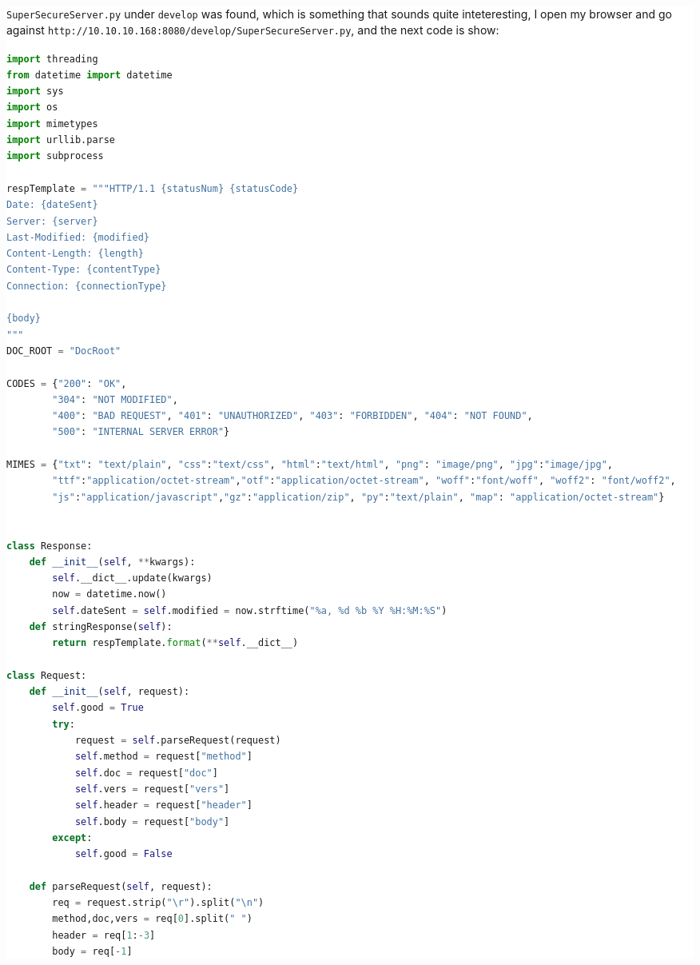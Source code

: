 `SuperSecureServer.py` under `develop` was found, which is something that sounds quite inteteresting, I open my browser and go against `http://10.10.10.168:8080/develop/SuperSecureServer.py`, and the next code is show:

```python
import threading
from datetime import datetime
import sys
import os
import mimetypes
import urllib.parse
import subprocess

respTemplate = """HTTP/1.1 {statusNum} {statusCode}
Date: {dateSent}
Server: {server}
Last-Modified: {modified}
Content-Length: {length}
Content-Type: {contentType}
Connection: {connectionType}

{body}
"""
DOC_ROOT = "DocRoot"

CODES = {"200": "OK", 
        "304": "NOT MODIFIED",
        "400": "BAD REQUEST", "401": "UNAUTHORIZED", "403": "FORBIDDEN", "404": "NOT FOUND", 
        "500": "INTERNAL SERVER ERROR"}

MIMES = {"txt": "text/plain", "css":"text/css", "html":"text/html", "png": "image/png", "jpg":"image/jpg", 
        "ttf":"application/octet-stream","otf":"application/octet-stream", "woff":"font/woff", "woff2": "font/woff2", 
        "js":"application/javascript","gz":"application/zip", "py":"text/plain", "map": "application/octet-stream"}


class Response:
    def __init__(self, **kwargs):
        self.__dict__.update(kwargs)
        now = datetime.now()
        self.dateSent = self.modified = now.strftime("%a, %d %b %Y %H:%M:%S")
    def stringResponse(self):
        return respTemplate.format(**self.__dict__)

class Request:
    def __init__(self, request):
        self.good = True
        try:
            request = self.parseRequest(request)
            self.method = request["method"]
            self.doc = request["doc"]
            self.vers = request["vers"]
            self.header = request["header"]
            self.body = request["body"]
        except:
            self.good = False

    def parseRequest(self, request):        
        req = request.strip("\r").split("\n")
        method,doc,vers = req[0].split(" ")
        header = req[1:-3]
        body = req[-1]
```
